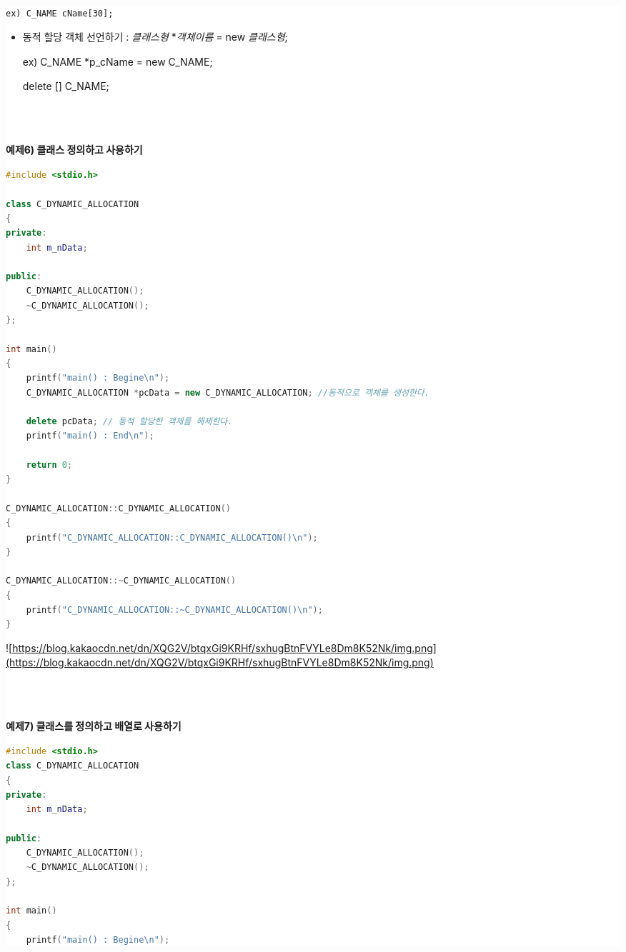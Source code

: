     ex) C_NAME cName[30];
    
- 동적 할당 객체 선언하기 : *클래스형* **객체이름* = new *클래스형*;
    
    ex) C_NAME *p_cName = new C_NAME;
    
    delete [] C_NAME;
    
<br><br>

**예제6) 클래스 정의하고 사용하기**

```cpp
#include <stdio.h>

class C_DYNAMIC_ALLOCATION
{
private:
    int m_nData;
 
public:
    C_DYNAMIC_ALLOCATION();
    ~C_DYNAMIC_ALLOCATION();
};
 
int main()
{
    printf("main() : Begine\n");
    C_DYNAMIC_ALLOCATION *pcData = new C_DYNAMIC_ALLOCATION; //동적으로 객체를 생성한다.
 
    delete pcData; // 동적 할당한 객체를 해제한다.
    printf("main() : End\n");
 
    return 0;
}
 
C_DYNAMIC_ALLOCATION::C_DYNAMIC_ALLOCATION()
{
    printf("C_DYNAMIC_ALLOCATION::C_DYNAMIC_ALLOCATION()\n");
}
 
C_DYNAMIC_ALLOCATION::~C_DYNAMIC_ALLOCATION()
{
    printf("C_DYNAMIC_ALLOCATION::~C_DYNAMIC_ALLOCATION()\n");
}
```

![https://blog.kakaocdn.net/dn/XQG2V/btqxGi9KRHf/sxhugBtnFVYLe8Dm8K52Nk/img.png](https://blog.kakaocdn.net/dn/XQG2V/btqxGi9KRHf/sxhugBtnFVYLe8Dm8K52Nk/img.png)

<br><br>

**예제7) 클래스를 정의하고 배열로 사용하기**

```cpp
#include <stdio.h>
class C_DYNAMIC_ALLOCATION
{
private:
    int m_nData;
 
public:
    C_DYNAMIC_ALLOCATION();
    ~C_DYNAMIC_ALLOCATION();
};
 
int main()
{
    printf("main() : Begine\n");
```